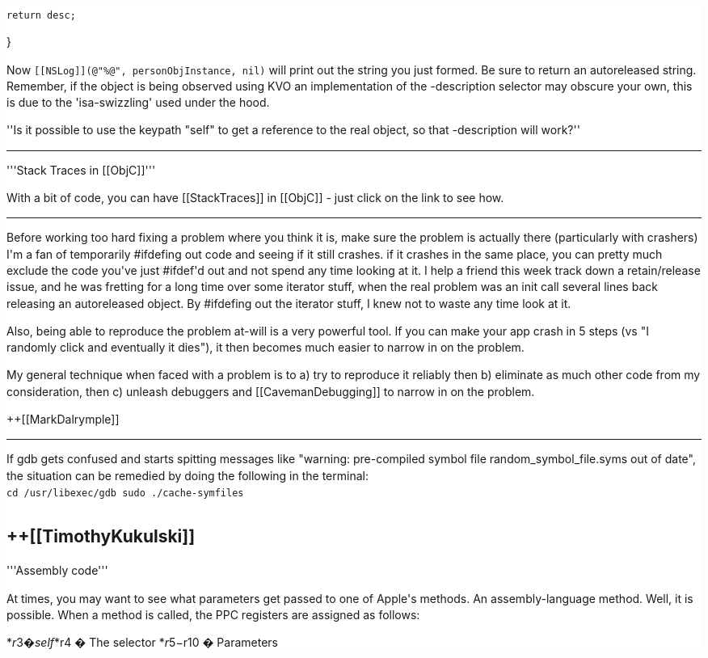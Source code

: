 	return desc;
}
</code>

Now <code>[[NSLog]](@"%@", personObjInstance, nil)</code> will print out the string you just formed. Be sure to return an autoreleased string. Remember, if the object is being observed using KVO an implementation of the -description selector may obscure your own, this is due to the 'isa-swizzling' used under the hood.

''Is it possible to use the keypath "self" to get a reference to the real object, so that -description will work?''

----

'''Stack Traces in [[ObjC]]'''

With a bit of code, you can have [[StackTraces]] in [[ObjC]] - just click on the link to see how.

----

Before working too hard fixing a problem where you think it is, make sure the problem is actually there (particularly with  crashers)  I'm a fan of temporarily #ifdefing out code and seeing if it still crashes.  if it crashes in the same place, you can pretty much exclude the code  you've just #ifdef'd out and not spend any time looking at it.  I help a friend this week track down a retain/release issue, and he was fretting for a long time over some iterator stuff, when the real problem was an init call several lines back releasing an autoreleased object.   By #ifdefing out the iterator stuff, I knew not to waste any time look at it.

Also, being able to reproduce the problem at-will is a very powerful tool.  If you can make your app crash in 5 steps (vs "I randomly click and eventually it dies"), it then becomes much easier to narrow in on the problem.

My general technique when faced with a problem is to a) try to reproduce it reliably then b) eliminate as much other code from my consideration, then c) unleash debuggers and [[CavemanDebugging]] to narrow in on the problem.

++[[MarkDalrymple]]

----
If gdb gets confused and starts spitting messages like "warning: pre-compiled symbol file random_symbol_file.syms out of date", the situation can be remedied by doing the following in the terminal:
<code>
cd /usr/libexec/gdb
sudo ./cache-symfiles 
</code>

++[[TimothyKukulski]]
----
'''Assembly code'''

At times, you may want to see what parameters get passed to one of Apple's methods. An assembly-language method. Well, it is possible. When a method is called, the PPC registers are assigned as follows:

*$r3 � self
*$r4 � The selector
*$r5-$r10 � Parameters
